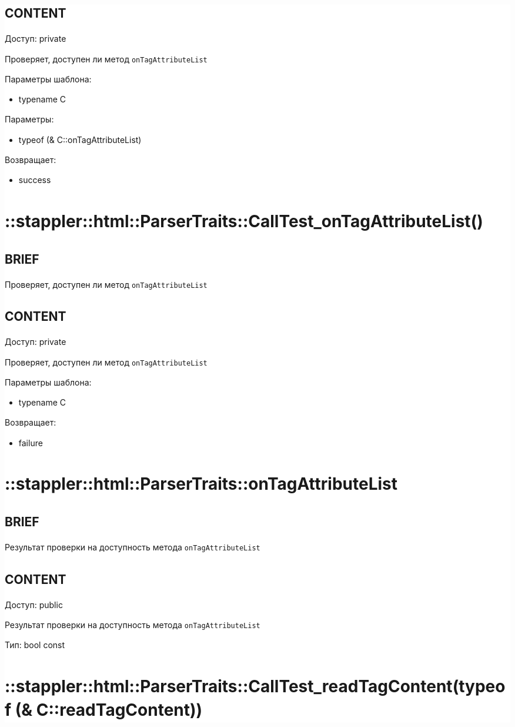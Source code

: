 ## CONTENT

Доступ: private

Проверяет, доступен ли метод `onTagAttributeList`

Параметры шаблона:
* typename C

Параметры:
* typeof (& C::onTagAttributeList)

Возвращает:
* success

# ::stappler::html::ParserTraits<typename>::CallTest_onTagAttributeList<typename>()

## BRIEF

Проверяет, доступен ли метод `onTagAttributeList`

## CONTENT

Доступ: private

Проверяет, доступен ли метод `onTagAttributeList`

Параметры шаблона:
* typename C

Возвращает:
* failure

# ::stappler::html::ParserTraits<typename>::onTagAttributeList

## BRIEF

Результат проверки на доступность метода `onTagAttributeList`

## CONTENT

Доступ: public

Результат проверки на доступность метода `onTagAttributeList`

Тип: bool const

# ::stappler::html::ParserTraits<typename>::CallTest_readTagContent<typename>(typeof (& C::readTagContent))
